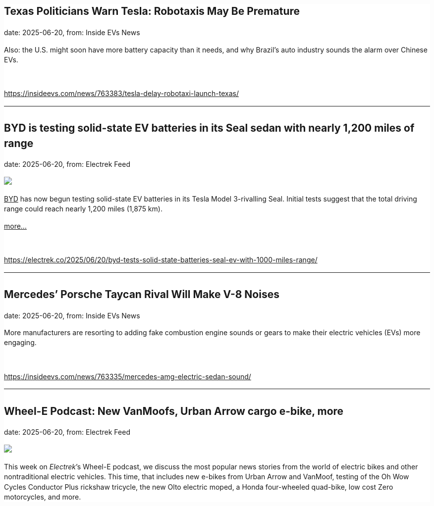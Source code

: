 ## Texas Politicians Warn Tesla: Robotaxis May Be Premature

date: 2025-06-20, from: Inside EVs News

Also: the U.S. might soon have more battery capacity than it needs, and why Brazil’s auto industry sounds the alarm over Chinese EVs.
 

<br> 

<https://insideevs.com/news/763383/tesla-delay-robotaxi-launch-texas/>

---

## BYD is testing solid-state EV batteries in its Seal sedan with nearly 1,200 miles of range

date: 2025-06-20, from: Electrek Feed

<div class="feat-image"><img src="https://electrek.co/wp-content/uploads/sites/3/2023/12/BYD-Seal-North-America.jpeg?quality=82&#038;strip=all&#038;w=1400" /></div><p><a href="https://electrek.co/guides/byd/">BYD</a> has now begun testing solid-state EV batteries in its Tesla Model 3-rivalling Seal. Initial tests suggest that the total driving range could reach nearly 1,200 miles (1,875 km).</p>



 <a data-layer-pagetype="post" data-layer-postcategory="byd,byd-seal,solid-state-batteries,solid-state-battery" data-layer-viewtype="unknown" data-post-id="421249" href="https://electrek.co/2025/06/20/byd-tests-solid-state-batteries-seal-ev-with-1000-miles-range/#more-421249" class="more-link">more…</a> 

<br> 

<https://electrek.co/2025/06/20/byd-tests-solid-state-batteries-seal-ev-with-1000-miles-range/>

---

## Mercedes’ Porsche Taycan Rival Will Make V-8 Noises

date: 2025-06-20, from: Inside EVs News

More manufacturers are resorting to adding fake combustion engine sounds or gears to make their electric vehicles (EVs) more engaging. 

<br> 

<https://insideevs.com/news/763335/mercedes-amg-electric-sedan-sound/>

---

## Wheel-E Podcast: New VanMoofs, Urban Arrow cargo e-bike, more

date: 2025-06-20, from: Electrek Feed

<div class="feat-image"><img src="https://electrek.co/wp-content/uploads/sites/3/2022/05/wheel-e-podcast.jpg?quality=82&#038;strip=all&#038;w=1600" /></div><p>This week on <em>Electrek</em>’s Wheel-E podcast, we discuss the most popular news stories from the world of electric bikes and other nontraditional electric vehicles. This time, that includes new e-bikes from Urban Arrow and VanMoof, testing of the Oh Wow Cycles Conductor Plus rickshaw tricycle, the new Olto electric moped, a Honda four-wheeled quad-bike, low cost Zero motorcycles, and more.</p>



<figure class="wp-block-audio"><audio controls src="https://electrek.co/wp-content/uploads/sites/3/2025/06/WheelE_92.mp3"></audio></figure>
